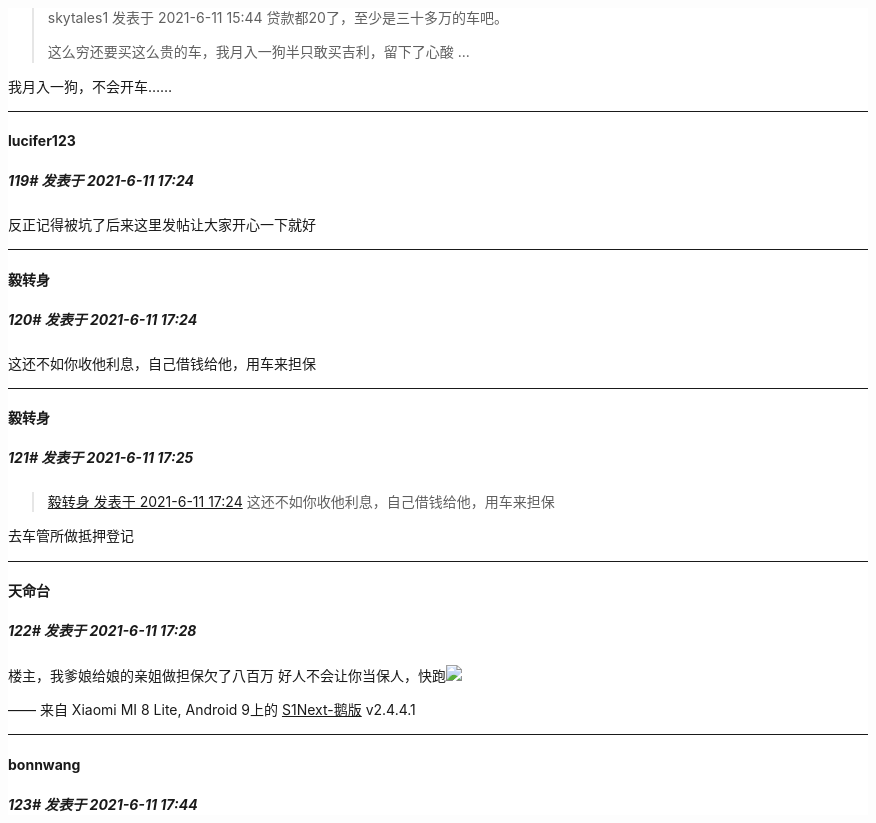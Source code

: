 <blockquote>skytales1 发表于 2021-6-11 15:44
贷款都20了，至少是三十多万的车吧。

这么穷还要买这么贵的车，我月入一狗半只敢买吉利，留下了心酸 ...</blockquote>
我月入一狗，不会开车……


                                              

*****

####  lucifer123  
##### 119#       发表于 2021-6-11 17:24


反正记得被坑了后来这里发帖让大家开心一下就好


*****

####  毅转身  
##### 120#       发表于 2021-6-11 17:24


这还不如你收他利息，自己借钱给他，用车来担保




*****

####  毅转身  
##### 121#       发表于 2021-6-11 17:25


<blockquote><a href="httphttps://bbs.saraba1st.com/2b/forum.php?mod=redirect&amp;goto=findpost&amp;pid=51560761&amp;ptid=2009338" target="_blank">毅转身 发表于 2021-6-11 17:24</a>
这还不如你收他利息，自己借钱给他，用车来担保</blockquote>
去车管所做抵押登记


*****

####  天命台  
##### 122#       发表于 2021-6-11 17:28


楼主，我爹娘给娘的亲姐做担保欠了八百万
好人不会让你当保人，快跑<img src="https://static.saraba1st.com/image/smiley/face2017/001.png" referrerpolicy="no-referrer">

—— 来自 Xiaomi MI 8 Lite, Android 9上的 [S1Next-鹅版](https://github.com/ykrank/S1-Next/releases) v2.4.4.1


*****

####  bonnwang  
##### 123#       发表于 2021-6-11 17:44
